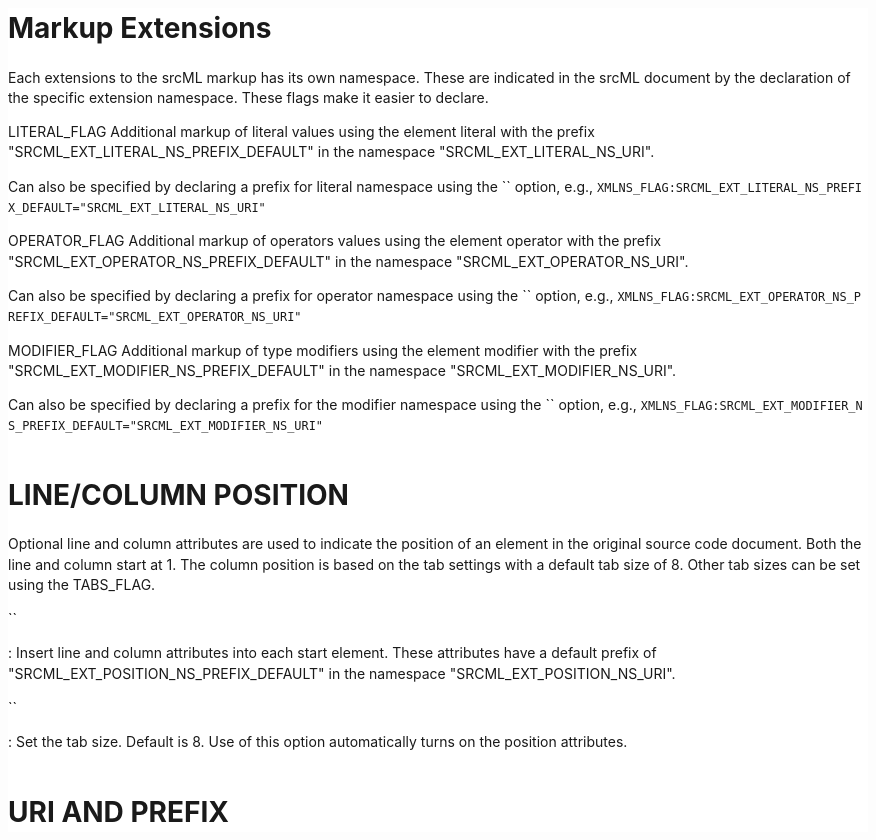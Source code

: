 Markup Extensions
=================

Each extensions to the srcML markup has its own namespace. These are
indicated in the srcML document by the declaration of the specific
extension namespace. These flags make it easier to declare.

LITERAL\_FLAG
Additional markup of literal values using the element literal with the
prefix "SRCML\_EXT\_LITERAL\_NS\_PREFIX\_DEFAULT" in the namespace
"SRCML\_EXT\_LITERAL\_NS\_URI".

Can also be specified by declaring a prefix for literal namespace using
the `` option, e.g.,
`XMLNS_FLAG:SRCML_EXT_LITERAL_NS_PREFIX_DEFAULT="SRCML_EXT_LITERAL_NS_URI"`

OPERATOR\_FLAG
Additional markup of operators values using the element operator with
the prefix "SRCML\_EXT\_OPERATOR\_NS\_PREFIX\_DEFAULT" in the namespace
"SRCML\_EXT\_OPERATOR\_NS\_URI".

Can also be specified by declaring a prefix for operator namespace using
the `` option, e.g.,
`XMLNS_FLAG:SRCML_EXT_OPERATOR_NS_PREFIX_DEFAULT="SRCML_EXT_OPERATOR_NS_URI"`

MODIFIER\_FLAG
Additional markup of type modifiers using the element modifier with the
prefix "SRCML\_EXT\_MODIFIER\_NS\_PREFIX\_DEFAULT" in the namespace
"SRCML\_EXT\_MODIFIER\_NS\_URI".

Can also be specified by declaring a prefix for the modifier namespace
using the `` option, e.g.,
`XMLNS_FLAG:SRCML_EXT_MODIFIER_NS_PREFIX_DEFAULT="SRCML_EXT_MODIFIER_NS_URI"`

LINE/COLUMN POSITION
====================

Optional line and column attributes are used to indicate the position of
an element in the original source code document. Both the line and
column start at 1. The column position is based on the tab settings with
a default tab size of 8. Other tab sizes can be set using the
TABS\_FLAG.

``

:   Insert line and column attributes into each start element. These
    attributes have a default prefix of
    "SRCML\_EXT\_POSITION\_NS\_PREFIX\_DEFAULT" in the namespace
    "SRCML\_EXT\_POSITION\_NS\_URI".

``

:   Set the tab size. Default is 8. Use of this option automatically
    turns on the position attributes.

URI AND PREFIX
==============
